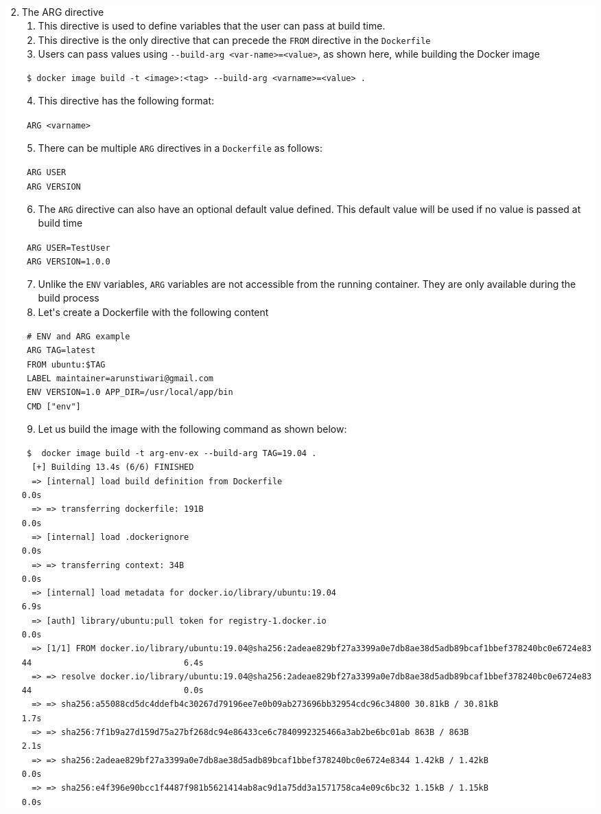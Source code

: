    2. The ARG directive
      1. This directive is used to define variables that the user can pass at build time. 
      2. This directive is the only directive that can precede the `FROM` directive in the `Dockerfile`
      3. Users can pass values using `--build-arg <var-name>=<value>`, as shown here, while building the Docker image 
      ```shell
       $ docker image build -t <image>:<tag> --build-arg <varname>=<value> . 
      ```
      4. This directive has the following format:
      ```text
       ARG <varname>
      ```
      5. There can be multiple `ARG` directives in a `Dockerfile` as follows:
      ```text
       ARG USER 
       ARG VERSION 
      ```
      6. The `ARG` directive can also have an optional default value defined. This default value will be used if no value is passed at build time
      ```text
       ARG USER=TestUser 
       ARG VERSION=1.0.0
      ```
      7. Unlike the `ENV` variables, `ARG` variables are not accessible from the running container. They are only available during the build process
      8. Let's create a Dockerfile with the following content 
      ```text
       # ENV and ARG example
       ARG TAG=latest
       FROM ubuntu:$TAG
       LABEL maintainer=arunstiwari@gmail.com
       ENV VERSION=1.0 APP_DIR=/usr/local/app/bin
       CMD ["env"] 
      ```
      9. Let us build the image with the following command as shown below:
      ```shell
       $  docker image build -t arg-env-ex --build-arg TAG=19.04 . 
        [+] Building 13.4s (6/6) FINISHED                                                                                                                        
        => [internal] load build definition from Dockerfile                                                                                                0.0s
        => => transferring dockerfile: 191B                                                                                                                0.0s
        => [internal] load .dockerignore                                                                                                                   0.0s
        => => transferring context: 34B                                                                                                                    0.0s
        => [internal] load metadata for docker.io/library/ubuntu:19.04                                                                                     6.9s
        => [auth] library/ubuntu:pull token for registry-1.docker.io                                                                                       0.0s
        => [1/1] FROM docker.io/library/ubuntu:19.04@sha256:2adeae829bf27a3399a0e7db8ae38d5adb89bcaf1bbef378240bc0e6724e8344                               6.4s
        => => resolve docker.io/library/ubuntu:19.04@sha256:2adeae829bf27a3399a0e7db8ae38d5adb89bcaf1bbef378240bc0e6724e8344                               0.0s
        => => sha256:a55088cd5dc4ddefb4c30267d79196ee7e0b09ab273696bb32954cdc96c34800 30.81kB / 30.81kB                                                    1.7s
        => => sha256:7f1b9a27d159d75a27bf268dc94e86433ce6c7840992325466a3ab2be6bc01ab 863B / 863B                                                          2.1s
        => => sha256:2adeae829bf27a3399a0e7db8ae38d5adb89bcaf1bbef378240bc0e6724e8344 1.42kB / 1.42kB                                                      0.0s
        => => sha256:e4f396e90bcc1f4487f981b5621414ab8ac9d1a75dd3a1571758ca4e09c6bc32 1.15kB / 1.15kB                                                      0.0s